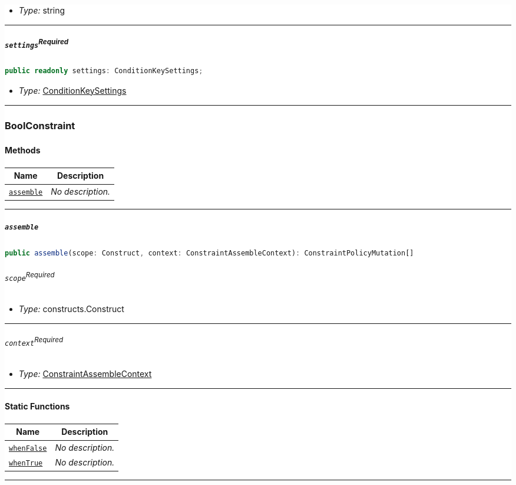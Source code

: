- *Type:* string

---

##### `settings`<sup>Required</sup> <a name="settings" id="@catnekaise/cdk-iam-utilities.BoolConditionKey.property.settings"></a>

```typescript
public readonly settings: ConditionKeySettings;
```

- *Type:* <a href="#@catnekaise/cdk-iam-utilities.ConditionKeySettings">ConditionKeySettings</a>

---


### BoolConstraint <a name="BoolConstraint" id="@catnekaise/cdk-iam-utilities.BoolConstraint"></a>

#### Methods <a name="Methods" id="Methods"></a>

| **Name** | **Description** |
| --- | --- |
| <code><a href="#@catnekaise/cdk-iam-utilities.BoolConstraint.assemble">assemble</a></code> | *No description.* |

---

##### `assemble` <a name="assemble" id="@catnekaise/cdk-iam-utilities.BoolConstraint.assemble"></a>

```typescript
public assemble(scope: Construct, context: ConstraintAssembleContext): ConstraintPolicyMutation[]
```

###### `scope`<sup>Required</sup> <a name="scope" id="@catnekaise/cdk-iam-utilities.BoolConstraint.assemble.parameter.scope"></a>

- *Type:* constructs.Construct

---

###### `context`<sup>Required</sup> <a name="context" id="@catnekaise/cdk-iam-utilities.BoolConstraint.assemble.parameter.context"></a>

- *Type:* <a href="#@catnekaise/cdk-iam-utilities.ConstraintAssembleContext">ConstraintAssembleContext</a>

---

#### Static Functions <a name="Static Functions" id="Static Functions"></a>

| **Name** | **Description** |
| --- | --- |
| <code><a href="#@catnekaise/cdk-iam-utilities.BoolConstraint.whenFalse">whenFalse</a></code> | *No description.* |
| <code><a href="#@catnekaise/cdk-iam-utilities.BoolConstraint.whenTrue">whenTrue</a></code> | *No description.* |

---
